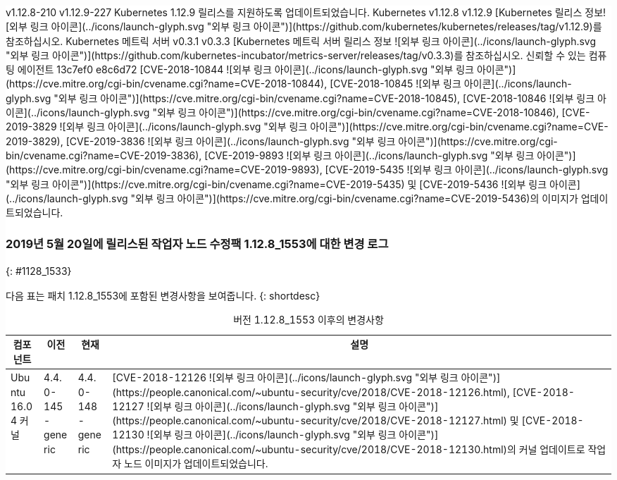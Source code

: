 <td>v1.12.8-210</td>
<td>v1.12.9-227</td>
<td>Kubernetes 1.12.9 릴리스를 지원하도록 업데이트되었습니다. </td>
</tr>
<tr>
<td>Kubernetes</td>
<td>v1.12.8</td>
<td>v1.12.9</td>
<td>[Kubernetes 릴리스 정보![외부 링크 아이콘](../icons/launch-glyph.svg "외부 링크 아이콘")](https://github.com/kubernetes/kubernetes/releases/tag/v1.12.9)를 참조하십시오.</td>
</tr>
<tr>
<td>Kubernetes 메트릭 서버</td>
<td>v0.3.1</td>
<td>v0.3.3</td>
<td>[Kubernetes 메트릭 서버 릴리스 정보 ![외부 링크 아이콘](../icons/launch-glyph.svg "외부 링크 아이콘")](https://github.com/kubernetes-incubator/metrics-server/releases/tag/v0.3.3)를 참조하십시오.</td>
</tr>
<tr>
<td>신뢰할 수 있는 컴퓨팅 에이전트</td>
<td>13c7ef0</td>
<td>e8c6d72</td>
<td>[CVE-2018-10844 ![외부 링크 아이콘](../icons/launch-glyph.svg "외부 링크 아이콘")](https://cve.mitre.org/cgi-bin/cvename.cgi?name=CVE-2018-10844), [CVE-2018-10845 ![외부 링크 아이콘](../icons/launch-glyph.svg "외부 링크 아이콘")](https://cve.mitre.org/cgi-bin/cvename.cgi?name=CVE-2018-10845), [CVE-2018-10846 ![외부 링크 아이콘](../icons/launch-glyph.svg "외부 링크 아이콘")](https://cve.mitre.org/cgi-bin/cvename.cgi?name=CVE-2018-10846), [CVE-2019-3829 ![외부 링크 아이콘](../icons/launch-glyph.svg "외부 링크 아이콘")](https://cve.mitre.org/cgi-bin/cvename.cgi?name=CVE-2019-3829), [CVE-2019-3836 ![외부 링크 아이콘](../icons/launch-glyph.svg "외부 링크 아이콘")](https://cve.mitre.org/cgi-bin/cvename.cgi?name=CVE-2019-3836), [CVE-2019-9893 ![외부 링크 아이콘](../icons/launch-glyph.svg "외부 링크 아이콘")](https://cve.mitre.org/cgi-bin/cvename.cgi?name=CVE-2019-9893), [CVE-2019-5435 ![외부 링크 아이콘](../icons/launch-glyph.svg "외부 링크 아이콘")](https://cve.mitre.org/cgi-bin/cvename.cgi?name=CVE-2019-5435) 및 [CVE-2019-5436 ![외부 링크 아이콘](../icons/launch-glyph.svg "외부 링크 아이콘")](https://cve.mitre.org/cgi-bin/cvename.cgi?name=CVE-2019-5436)의 이미지가 업데이트되었습니다.</td>
</tr>
</tbody>
</table>

### 2019년 5월 20일에 릴리스된 작업자 노드 수정팩 1.12.8_1553에 대한 변경 로그
{: #1128_1533}

다음 표는 패치 1.12.8_1553에 포함된 변경사항을 보여줍니다.
{: shortdesc}

<table summary="버전 1.12.8_1553 이후에 작성된 변경사항">
<caption>버전 1.12.8_1553 이후의 변경사항</caption>
<thead>
<tr>
<th>컴포넌트</th>
<th>이전</th>
<th>현재</th>
<th>설명</th>
</tr>
</thead>
<tbody>
<tr>
<td>Ubuntu 16.04 커널</td>
<td>4.4.0-145-generic</td>
<td>4.4.0-148-generic</td>
<td>[CVE-2018-12126 ![외부 링크 아이콘](../icons/launch-glyph.svg "외부 링크 아이콘")](https://people.canonical.com/~ubuntu-security/cve/2018/CVE-2018-12126.html), [CVE-2018-12127 ![외부 링크 아이콘](../icons/launch-glyph.svg "외부 링크 아이콘")](https://people.canonical.com/~ubuntu-security/cve/2018/CVE-2018-12127.html) 및 [CVE-2018-12130 ![외부 링크 아이콘](../icons/launch-glyph.svg "외부 링크 아이콘")](https://people.canonical.com/~ubuntu-security/cve/2018/CVE-2018-12130.html)의 커널 업데이트로 작업자 노드 이미지가 업데이트되었습니다.</td>
</tr>